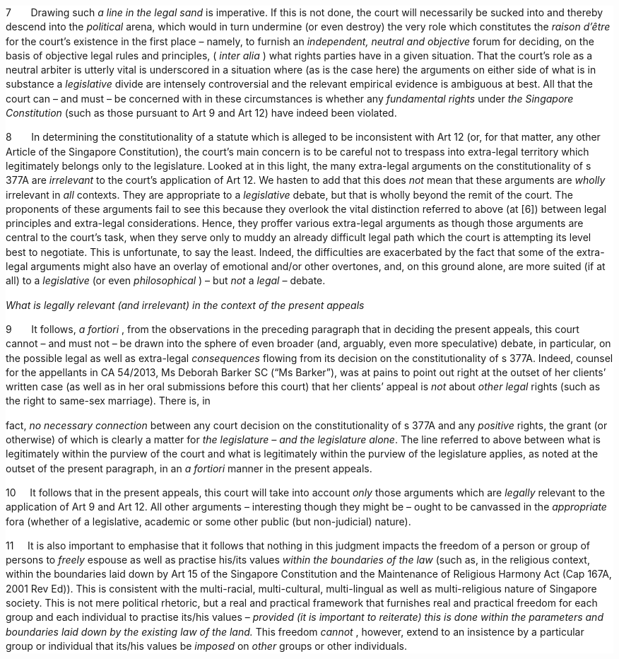 7       Drawing such _a line in the legal sand_ is imperative. If this is not done, the court will necessarily be sucked into and thereby descend into the _political_ arena, which would in turn undermine (or even destroy) the very role which constitutes the _raison d’être_ for the court’s existence in the first place – namely, to furnish an _independent, neutral and objective_ forum for deciding, on the basis of objective legal rules and principles, ( _inter alia_ ) what rights parties have in a given situation. That the court’s role as a neutral arbiter is utterly vital is underscored in a situation where (as is the case here) the arguments on either side of what is in substance a _legislative_ divide are intensely controversial and the relevant empirical evidence is ambiguous at best. All that the court can – and must – be concerned with in these circumstances is whether any _fundamental rights_ under _the Singapore Constitution_ (such as those pursuant to Art 9 and Art 12) have indeed been violated. 

8       In determining the constitutionality of a statute which is alleged to be inconsistent with Art 12 (or, for that matter, any other Article of the Singapore Constitution), the court’s main concern is to be careful not to trespass into extra-legal territory which legitimately belongs only to the legislature. Looked at in this light, the many extra-legal arguments on the constitutionality of s 377A are _irrelevant_ to the court’s application of Art 12. We hasten to add that this does _not_ mean that these arguments are _wholly_ irrelevant in _all_ contexts. They are appropriate to a _legislative_ debate, but that is wholly beyond the remit of the court. The proponents of these arguments fail to see this because they overlook the vital distinction referred to above (at [6]) between legal principles and extra-legal considerations. Hence, they proffer various extra-legal arguments as though those arguments are central to the court’s task, when they serve only to muddy an already difficult legal path which the court is attempting its level best to negotiate. This is unfortunate, to say the least. Indeed, the difficulties are exacerbated by the fact that some of the extra-legal arguments might also have an overlay of emotional and/or other overtones, and, on this ground alone, are more suited (if at all) to a _legislative_ (or even _philosophical_ ) – but _not_ a _legal_ – debate. 

_What is legally relevant (and irrelevant) in the context of the present appeals_ 

9       It follows, _a fortiori_ , from the observations in the preceding paragraph that in deciding the present appeals, this court cannot – and must not – be drawn into the sphere of even broader (and, arguably, even more speculative) debate, in particular, on the possible legal as well as extra-legal _consequences_ flowing from its decision on the constitutionality of s 377A. Indeed, counsel for the appellants in CA 54/2013, Ms Deborah Barker SC (“Ms Barker”), was at pains to point out right at the outset of her clients’ written case (as well as in her oral submissions before this court) that her clients’ appeal is _not_ about _other legal_ rights (such as the right to same-sex marriage). There is, in 


fact, _no necessary connection_ between any court decision on the constitutionality of s 377A and any _positive_ rights, the grant (or otherwise) of which is clearly a matter for _the legislature – and the legislature alone_. The line referred to above between what is legitimately within the purview of the court and what is legitimately within the purview of the legislature applies, as noted at the outset of the present paragraph, in an _a fortiori_ manner in the present appeals. 

10     It follows that in the present appeals, this court will take into account _only_ those arguments which are _legally_ relevant to the application of Art 9 and Art 12. All other arguments – interesting though they might be – ought to be canvassed in the _appropriate_ fora (whether of a legislative, academic or some other public (but non-judicial) nature). 

11     It is also important to emphasise that it follows that nothing in this judgment impacts the freedom of a person or group of persons to _freely_ espouse as well as practise his/its values _within the boundaries of the law_ (such as, in the religious context, within the boundaries laid down by Art 15 of the Singapore Constitution and the Maintenance of Religious Harmony Act (Cap 167A, 2001 Rev Ed)). This is consistent with the multi-racial, multi-cultural, multi-lingual as well as multi-religious nature of Singapore society. This is not mere political rhetoric, but a real and practical framework that furnishes real and practical freedom for each group and each individual to practise its/his values – _provided (it is important to reiterate) this is done within the parameters and boundaries laid down by the existing law of the land._ This freedom _cannot_ , however, extend to an insistence by a particular group or individual that its/his values be _imposed_ on _other_ groups or other individuals. 
